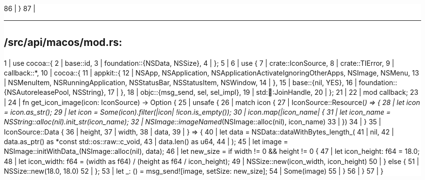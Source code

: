 86 | }
87 | 


--------------------------------------------------------------------------------
/src/api/macos/mod.rs:
--------------------------------------------------------------------------------
  1 | use cocoa::{
  2 |     base::id,
  3 |     foundation::{NSData, NSSize},
  4 | };
  5 | 
  6 | use {
  7 |     crate::IconSource,
  8 |     crate::TIError,
  9 |     callback::*,
 10 |     cocoa::{
 11 |         appkit::{
 12 |             NSApp, NSApplication, NSApplicationActivateIgnoringOtherApps, NSImage, NSMenu,
 13 |             NSMenuItem, NSRunningApplication, NSStatusBar, NSStatusItem, NSWindow,
 14 |         },
 15 |         base::{nil, YES},
 16 |         foundation::{NSAutoreleasePool, NSString},
 17 |     },
 18 |     objc::{msg_send, sel, sel_impl},
 19 |     std::thread::JoinHandle,
 20 | };
 21 | 
 22 | mod callback;
 23 | 
 24 | fn get_icon_image(icon: IconSource) -> Option<id> {
 25 |     unsafe {
 26 |         match icon {
 27 |             IconSource::Resource(_) => {
 28 |                 let icon = icon.as_str();
 29 |                 let icon = Some(icon).filter(|icon| !icon.is_empty());
 30 |                 icon.map(|icon_name| {
 31 |                     let icon_name = NSString::alloc(nil).init_str(icon_name);
 32 |                     NSImage::imageNamed_(NSImage::alloc(nil), icon_name)
 33 |                 })
 34 |             }
 35 |             IconSource::Data {
 36 |                 height,
 37 |                 width,
 38 |                 data,
 39 |             } => {
 40 |                 let data = NSData::dataWithBytes_length_(
 41 |                     nil,
 42 |                     data.as_ptr() as *const std::os::raw::c_void,
 43 |                     data.len() as u64,
 44 |                 );
 45 |                 let image = NSImage::initWithData_(NSImage::alloc(nil), data);
 46 |                 let new_size = if width != 0 && height != 0 {
 47 |                     let icon_height: f64 = 18.0;
 48 |                     let icon_width: f64 = (width as f64) / (height as f64 / icon_height);
 49 |                     NSSize::new(icon_width, icon_height)
 50 |                 } else {
 51 |                     NSSize::new(18.0, 18.0)
 52 |                 };
 53 |                 let _: () = msg_send![image, setSize: new_size];
 54 |                 Some(image)
 55 |             }
 56 |         }
 57 |     }
